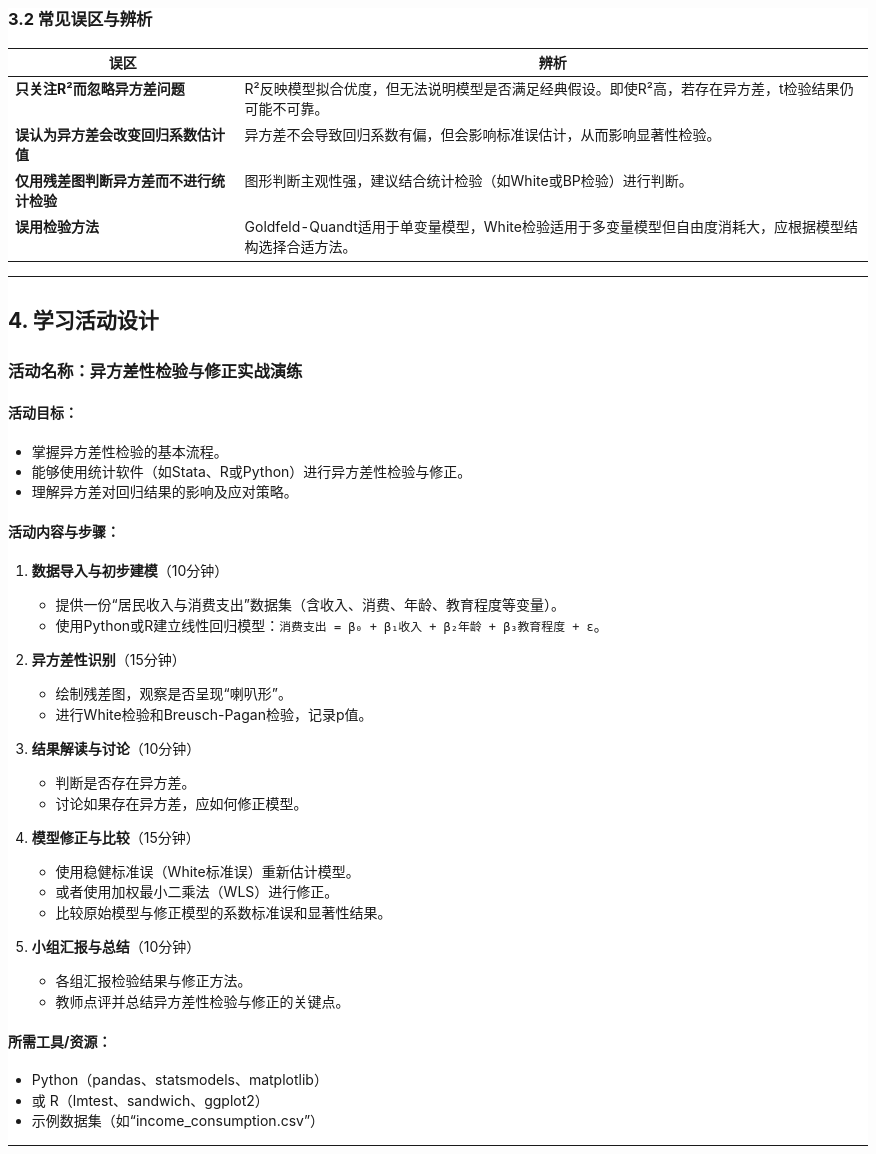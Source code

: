
### 3.2 常见误区与辨析

| 误区 | 辨析 |
|------|------|
| **只关注R²而忽略异方差问题** | R²反映模型拟合优度，但无法说明模型是否满足经典假设。即使R²高，若存在异方差，t检验结果仍可能不可靠。 |
| **误认为异方差会改变回归系数估计值** | 异方差不会导致回归系数有偏，但会影响标准误估计，从而影响显著性检验。 |
| **仅用残差图判断异方差而不进行统计检验** | 图形判断主观性强，建议结合统计检验（如White或BP检验）进行判断。 |
| **误用检验方法** | Goldfeld-Quandt适用于单变量模型，White检验适用于多变量模型但自由度消耗大，应根据模型结构选择合适方法。 |

---

## 4. 学习活动设计

### 活动名称：异方差性检验与修正实战演练

#### 活动目标：

- 掌握异方差性检验的基本流程。
- 能够使用统计软件（如Stata、R或Python）进行异方差性检验与修正。
- 理解异方差对回归结果的影响及应对策略。

#### 活动内容与步骤：

1. **数据导入与初步建模**（10分钟）
   - 提供一份“居民收入与消费支出”数据集（含收入、消费、年龄、教育程度等变量）。
   - 使用Python或R建立线性回归模型：`消费支出 = β₀ + β₁收入 + β₂年龄 + β₃教育程度 + ε`。

2. **异方差性识别**（15分钟）
   - 绘制残差图，观察是否呈现“喇叭形”。
   - 进行White检验和Breusch-Pagan检验，记录p值。

3. **结果解读与讨论**（10分钟）
   - 判断是否存在异方差。
   - 讨论如果存在异方差，应如何修正模型。

4. **模型修正与比较**（15分钟）
   - 使用稳健标准误（White标准误）重新估计模型。
   - 或者使用加权最小二乘法（WLS）进行修正。
   - 比较原始模型与修正模型的系数标准误和显著性结果。

5. **小组汇报与总结**（10分钟）
   - 各组汇报检验结果与修正方法。
   - 教师点评并总结异方差性检验与修正的关键点。

#### 所需工具/资源：

- Python（pandas、statsmodels、matplotlib）
- 或 R（lmtest、sandwich、ggplot2）
- 示例数据集（如“income_consumption.csv”）

---
